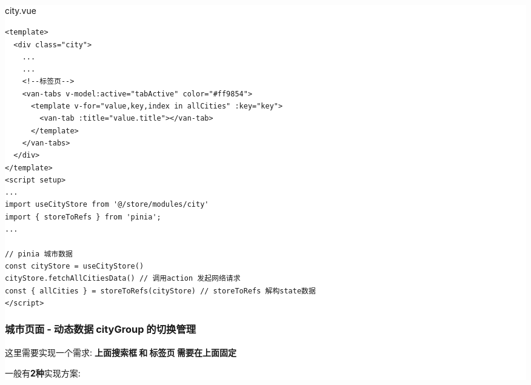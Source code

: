 city.vue 
```vue
<template>
  <div class="city">
    ...
    ...
    <!--标签页-->
    <van-tabs v-model:active="tabActive" color="#ff9854">
      <template v-for="value,key,index in allCities" :key="key">
        <van-tab :title="value.title"></van-tab>
      </template>
    </van-tabs>
  </div>
</template>
<script setup>
...
import useCityStore from '@/store/modules/city'
import { storeToRefs } from 'pinia';
...

// pinia 城市数据
const cityStore = useCityStore()
cityStore.fetchAllCitiesData() // 调用action 发起网络请求
const { allCities } = storeToRefs(cityStore) // storeToRefs 解构state数据
</script>
```
### 城市页面 - 动态数据 cityGroup 的切换管理
这里需要实现一个需求: **上面搜索框 和 标签页 需要在上面固定**

一般有**2种**实现方案: 

